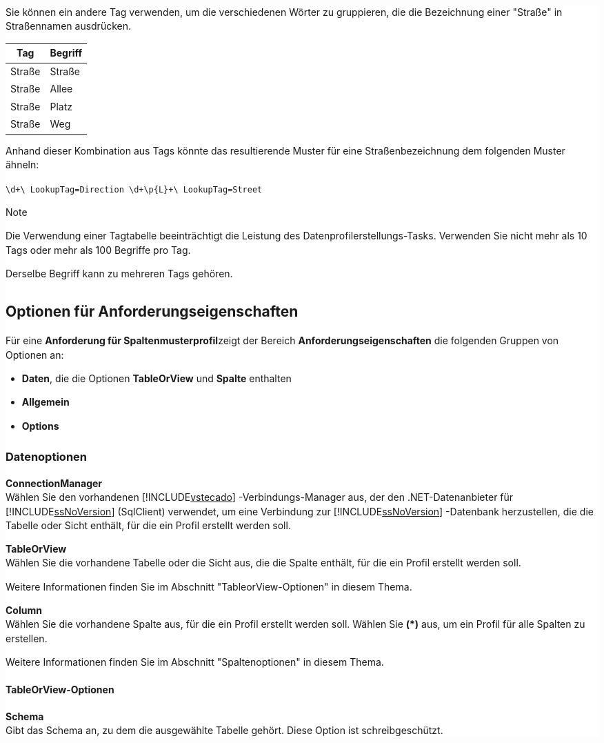  Sie können ein andere Tag verwenden, um die verschiedenen Wörter zu gruppieren, die die Bezeichnung einer "Straße" in Straßennamen ausdrücken.  
  
|Tag|Begriff|  
|---------|----------|  
|Straße|Straße|  
|Straße|Allee|  
|Straße|Platz|  
|Straße|Weg|  
  
 Anhand dieser Kombination aus Tags könnte das resultierende Muster für eine Straßenbezeichnung dem folgenden Muster ähneln:  
  
 `\d+\ LookupTag=Direction \d+\p{L}+\ LookupTag=Street`  
  
> [!NOTE]  
>  Die Verwendung einer Tagtabelle beeinträchtigt die Leistung des Datenprofilerstellungs-Tasks. Verwenden Sie nicht mehr als 10 Tags oder mehr als 100 Begriffe pro Tag.  
  
 Derselbe Begriff kann zu mehreren Tags gehören.  
  
## <a name="request-properties-options"></a>Optionen für Anforderungseigenschaften  
 Für eine **Anforderung für Spaltenmusterprofil**zeigt der Bereich **Anforderungseigenschaften** die folgenden Gruppen von Optionen an:  
  
-   **Daten**, die die Optionen **TableOrView** und **Spalte** enthalten  
  
-   **Allgemein**  
  
-   **Options**  
  
### <a name="data-options"></a>Datenoptionen  
 **ConnectionManager**  
 Wählen Sie den vorhandenen [!INCLUDE[vstecado](../../includes/vstecado-md.md)] -Verbindungs-Manager aus, der den .NET-Datenanbieter für [!INCLUDE[ssNoVersion](../../includes/ssnoversion-md.md)] (SqlClient) verwendet, um eine Verbindung zur [!INCLUDE[ssNoVersion](../../includes/ssnoversion-md.md)] -Datenbank herzustellen, die die Tabelle oder Sicht enthält, für die ein Profil erstellt werden soll.  
  
 **TableOrView**  
 Wählen Sie die vorhandene Tabelle oder die Sicht aus, die die Spalte enthält, für die ein Profil erstellt werden soll.  
  
 Weitere Informationen finden Sie im Abschnitt "TableorView-Optionen" in diesem Thema.  
  
 **Column**  
 Wählen Sie die vorhandene Spalte aus, für die ein Profil erstellt werden soll. Wählen Sie **(\*)** aus, um ein Profil für alle Spalten zu erstellen.  
  
 Weitere Informationen finden Sie im Abschnitt "Spaltenoptionen" in diesem Thema.  
  
#### <a name="tableorview-options"></a>TableOrView-Optionen  
 **Schema**  
 Gibt das Schema an, zu dem die ausgewählte Tabelle gehört. Diese Option ist schreibgeschützt.  
  
